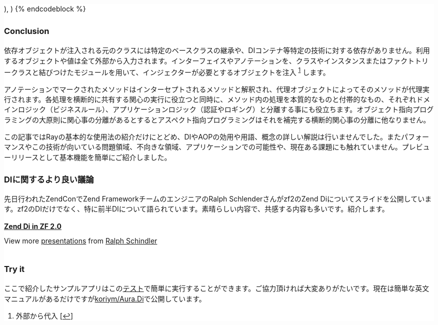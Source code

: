   ),
)
{% endcodeblock %}

### Conclusion

依存オブジェクトが注入される元のクラスには特定のベースクラスの継承や、DIコンテナ等特定の技術に対する依存がありません。利用するオブジェクトや値は全て外部から入力されます。インターフェイスやアノテーションを、クラスやインスタンスまたはファクトトリークラスと結びつけたモジュールを用いて、インジェクターが必要とするオブジェクトを注入 <sup><a href="#footnote_0_904" id="identifier_0_904" class="footnote-link footnote-identifier-link" title="外部から代入">1</a></sup> します。

アノテーションでマークされたメソッドはインターセプトされるメソッドと解釈され、代理オブジェクトによってそのメソッドが代理実行されます。各処理を横断的に共有する関心の実行に役立つと同時に、メソッド内の処理を本質的なものと付帯的なもの、それぞれドメインロジック（ビジネスルール）、アプリケーションロジック（認証やロギング）と分離する事にも役立ちます。オブジェクト指向プログラミングの大原則に関心事の分離があるとするとアスペクト指向プログラミングはそれを補完する横断的関心事の分離に他なりません。

この記事ではRayの基本的な使用法の紹介だけにとどめ、DIやAOPの効用や用語、概念の詳しい解説は行いませんでした。またパフォーマンスやこの技術が向いている問題領域、不向きな領域、アプリケーションでの可能性や、現在ある課題にも触れていません。プレビューリリースとして基本機能を簡単にご紹介しました。

### DIに関するより良い議論

先日行われたZendConでZend FrameworkチームのエンジニアのRalph Schlenderさんがzf2のZend Diについてスライドを公開しています。zf2のDIだけでなく、特に前半DIについて語られています。素晴らしい内容で、共感する内容も多いです。紹介します。

<div style="width:425px" id="__ss_9776384">
  <strong style="display:block;margin:12px 0 4px"><a href="http://www.slideshare.net/ralphschindler/zend-di-in-zf-20" title="Zend Di in ZF 2.0" target="_blank">Zend Di in ZF 2.0</a></strong> <div style="padding:5px 0 12px">
    View more <a href="http://www.slideshare.net/" target="_blank">presentations</a> from <a href="http://www.slideshare.net/ralphschindler" target="_blank">Ralph Schindler</a>
  </div>
</div>

### Try it

ここで紹介したサンプルアプリはこの[テスト][8]で簡単に実行することができます。ご協力頂ければ大変ありがたいです。現在は簡単な英文マニュアルがあるだけですが[koriym/Aura.Di][9]で公開しています。

<ol class="footnotes">
  <li id="footnote_0_904" class="footnote">
    外部から代入 [<a href="#identifier_0_904" class="footnote-link footnote-back-link">&#8617;</a>]
  </li>
</ol>

 [1]: http://code.google.com/p/google-guice/
 [2]: http://auraphp.github.com/Aura.Di/
 [3]: http://ja.wikipedia.org/wiki/%E3%82%A2%E3%82%B9%E3%83%9A%E3%82%AF%E3%83%88%E6%8C%87%E5%90%91%E3%83%97%E3%83%AD%E3%82%B0%E3%83%A9%E3%83%9F%E3%83%B3%E3%82%B0
 [4]: http://codezine.jp/article/detail/3264
 [5]: http://ja.wikipedia.org/wiki/%E3%82%A2%E3%83%8E%E3%83%86%E3%83%BC%E3%82%B7%E3%83%A7%E3%83%B3
 [6]: http://www.atmarkit.co.jp/fjava/rensai3/jaee5mgrtn01/jaee5mgrtn01_2.html
 [7]: http://manjeshgowda.blogspot.com/2011/04/aspect-oriented-programming-and-unity.html
 [8]: https://gist.github.com/1307280
 [9]: https://github.com/koriym/Ray.Di